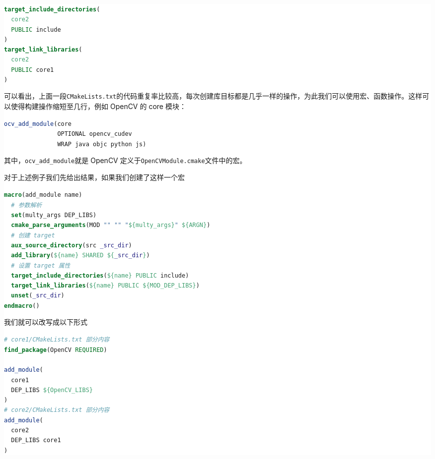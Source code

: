 ```cmake
target_include_directories(
  core2
  PUBLIC include
)
target_link_libraries(
  core2
  PUBLIC core1
)
```

可以看出，上面一段`CMakeLists.txt`的代码重复率比较高，每次创建库目标都是几乎一样的操作，为此我们可以使用宏、函数操作。这样可以使得构建操作缩短至几行，例如 OpenCV 的 core 模块：

```cmake
ocv_add_module(core
               OPTIONAL opencv_cudev
               WRAP java objc python js)
```

其中，`ocv_add_module`就是 OpenCV 定义于`OpenCVModule.cmake`文件中的宏。

对于上述例子我们先给出结果，如果我们创建了这样一个宏

```cmake
macro(add_module name)
  # 参数解析
  set(multy_args DEP_LIBS)
  cmake_parse_arguments(MOD "" "" "${multy_args}" ${ARGN})
  # 创建 target
  aux_source_directory(src _src_dir)
  add_library(${name} SHARED ${_src_dir})
  # 设置 target 属性
  target_include_directories(${name} PUBLIC include)
  target_link_libraries(${name} PUBLIC ${MOD_DEP_LIBS})
  unset(_src_dir)
endmacro()
```

我们就可以改写成以下形式

```cmake
# core1/CMakeLists.txt 部分内容
find_package(OpenCV REQUIRED)

add_module(
  core1
  DEP_LIBS ${OpenCV_LIBS}
)
# core2/CMakeLists.txt 部分内容
add_module(
  core2
  DEP_LIBS core1
)
```
